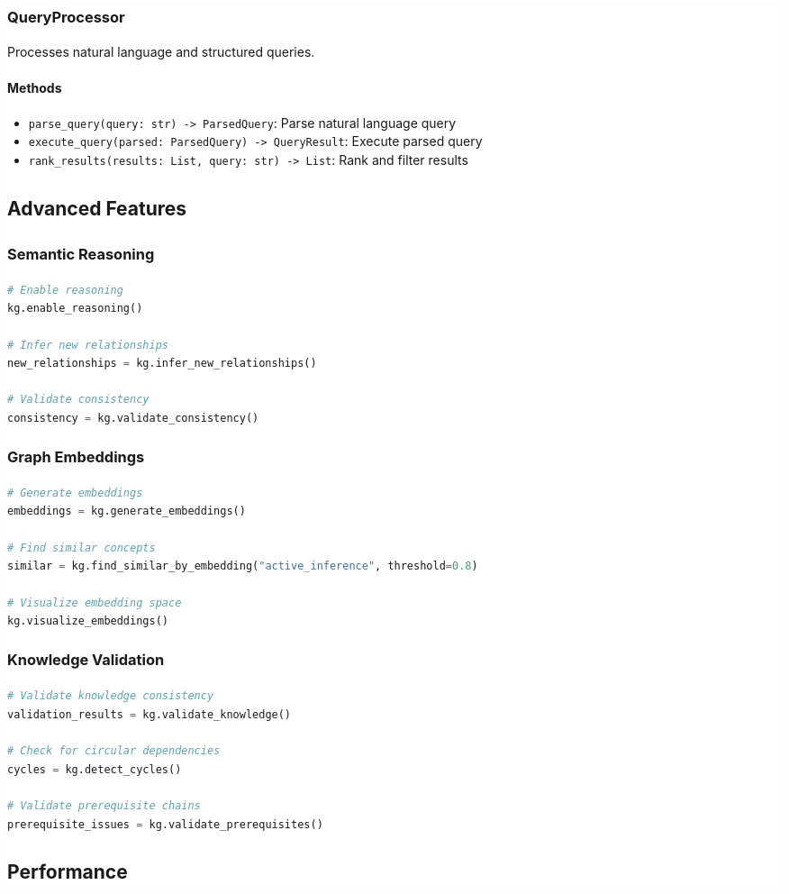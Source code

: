 ### QueryProcessor

Processes natural language and structured queries.

#### Methods

- `parse_query(query: str) -> ParsedQuery`: Parse natural language query
- `execute_query(parsed: ParsedQuery) -> QueryResult`: Execute parsed query
- `rank_results(results: List, query: str) -> List`: Rank and filter results

## Advanced Features

### Semantic Reasoning

```python
# Enable reasoning
kg.enable_reasoning()

# Infer new relationships
new_relationships = kg.infer_new_relationships()

# Validate consistency
consistency = kg.validate_consistency()
```

### Graph Embeddings

```python
# Generate embeddings
embeddings = kg.generate_embeddings()

# Find similar concepts
similar = kg.find_similar_by_embedding("active_inference", threshold=0.8)

# Visualize embedding space
kg.visualize_embeddings()
```

### Knowledge Validation

```python
# Validate knowledge consistency
validation_results = kg.validate_knowledge()

# Check for circular dependencies
cycles = kg.detect_cycles()

# Validate prerequisite chains
prerequisite_issues = kg.validate_prerequisites()
```

## Performance
